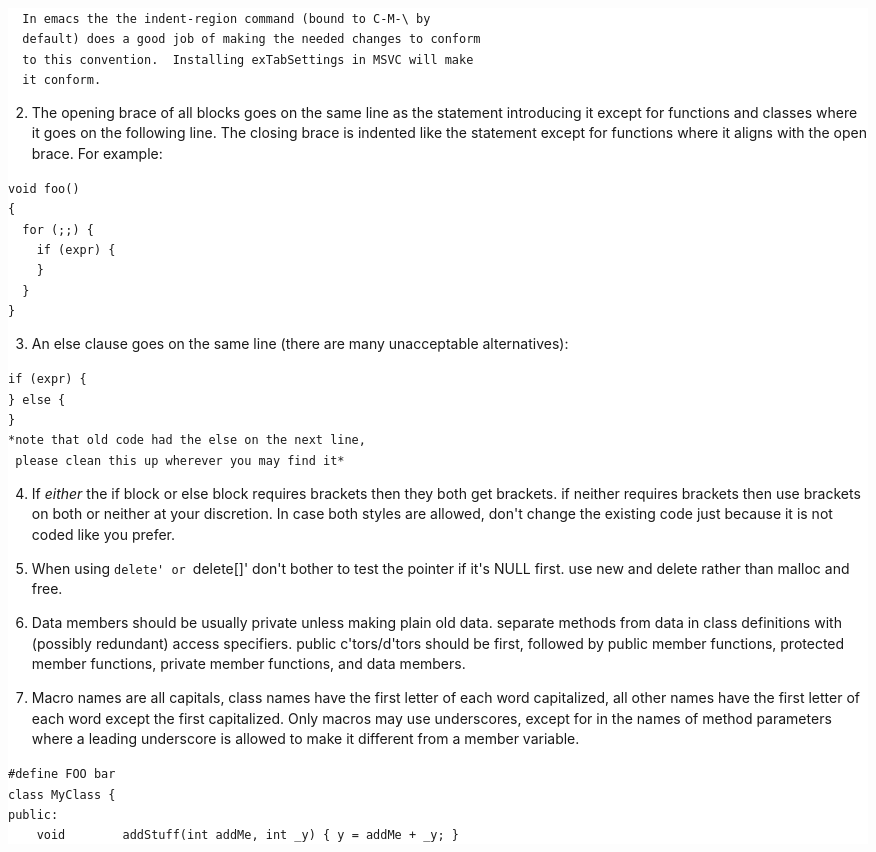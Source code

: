       In emacs the the indent-region command (bound to C-M-\ by
      default) does a good job of making the needed changes to conform
      to this convention.  Installing exTabSettings in MSVC will make
      it conform.

  2)  The opening brace of all blocks goes on the same line as the
      statement introducing it except for functions and classes where
      it goes on the following line.  The closing brace is indented
      like the statement except for functions where it aligns with the
      open brace.  For example:

	void foo()
	{
	  for (;;) {
	    if (expr) {
	    }
	  }
	}

  3)  An else clause goes on the same line (there are many unacceptable
      alternatives):

	if (expr) {
	} else {
	}
	*note that old code had the else on the next line,
	 please clean this up wherever you may find it*

  4)  If *either* the if block or else block requires brackets then
      they both get brackets.  if neither requires brackets then use
      brackets on both or neither at your discretion.  In case both
      styles are allowed, don't change the existing code just because
      it is not coded like you prefer.

  5)  When using `delete' or `delete[]' don't bother to test the
      pointer if it's NULL first.  use new and delete rather than
      malloc and free.

  6)  Data members should be usually private unless making plain old
      data.  separate methods from data in class definitions with
      (possibly redundant) access specifiers.  public c'tors/d'tors
      should be first, followed by public member functions, protected
      member functions, private member functions, and data members.

  7)  Macro names are all capitals, class names have the first letter
      of each word capitalized, all other names have the first letter
      of each word except the first capitalized.  Only macros may use
      underscores, except for in the names of method parameters where
      a leading underscore is allowed to make it different from a
      member variable.

	#define FOO bar
	class MyClass {
	public:
	    void        addStuff(int addMe, int _y) { y = addMe + _y; }
